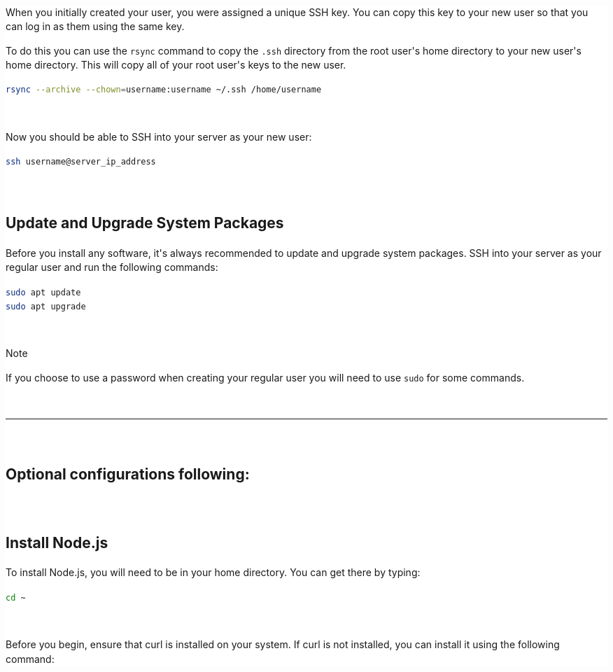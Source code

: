 When you initially created your user, you were assigned a unique SSH key. You can copy this key to your new user so that you can log in as them using the same key.

To do this you can use the `rsync` command to copy the `.ssh` directory from the root user's home directory to your new user's home directory. This will copy all of your root user's keys to the new user.

```sh
rsync --archive --chown=username:username ~/.ssh /home/username
```

<br>

Now you should be able to SSH into your server as your new user:

```sh
ssh username@server_ip_address
```

<br>

## Update and Upgrade System Packages

Before you install any software, it's always recommended to update and upgrade system packages. SSH into your server as your regular user and run the following commands:

```sh
sudo apt update
sudo apt upgrade
```

<br>

> [!NOTE]
> If you choose to use a password when creating your regular user you will need to use `sudo` for some commands.

<br>

---

<br>

## Optional configurations following:

<br>

## Install Node.js

To install Node.js, you will need to be in your home directory. You can get there by typing:

```sh
cd ~
```

<br>

Before you begin, ensure that curl is installed on your system. If curl is not installed, you can install it using the following command:
